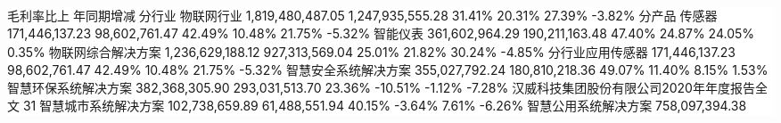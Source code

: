 毛利率比上
年同期增减
分行业
物联网行业
1,819,480,487.05
1,247,935,555.28
31.41%
20.31%
27.39%
-3.82%
分产品
传感器
171,446,137.23
98,602,761.47
42.49%
10.48%
21.75%
-5.32%
智能仪表
361,602,964.29
190,211,163.48
47.40%
24.87%
24.05%
0.35%
物联网综合解决方案
1,236,629,188.12
927,313,569.04
25.01%
21.82%
30.24%
-4.85%
分行业应用传感器
171,446,137.23
98,602,761.47
42.49%
10.48%
21.75%
-5.32%
智慧安全系统解决方案
355,027,792.24
180,810,218.36
49.07%
11.40%
8.15%
1.53%
智慧环保系统解决方案
382,368,305.90
293,031,513.70
23.36%
-10.51%
-1.12%
-7.28%
汉威科技集团股份有限公司2020年年度报告全文
31
智慧城市系统解决方案
102,738,659.89
61,488,551.94
40.15%
-3.64%
7.61%
-6.26%
智慧公用系统解决方案
758,097,394.38